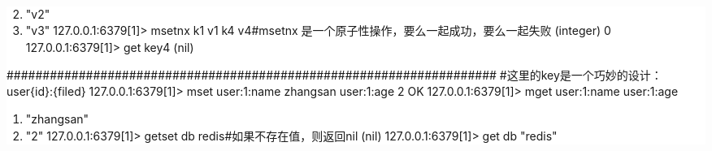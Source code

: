   2) "v2"
  3) "v3"
  127.0.0.1:6379[1]> msetnx k1 v1 k4 v4#msetnx 是一个原子性操作，要么一起成功，要么一起失败
  (integer) 0
  127.0.0.1:6379[1]> get key4
  (nil)
  
  ####################################################################
  #这里的key是一个巧妙的设计：user{id}:{filed}
  127.0.0.1:6379[1]> mset user:1:name zhangsan user:1:age 2
  OK
  127.0.0.1:6379[1]> mget user:1:name user:1:age
  1) "zhangsan"
  2) "2"
  127.0.0.1:6379[1]> getset db redis#如果不存在值，则返回nil
  (nil)
  127.0.0.1:6379[1]> get db
  "redis"

